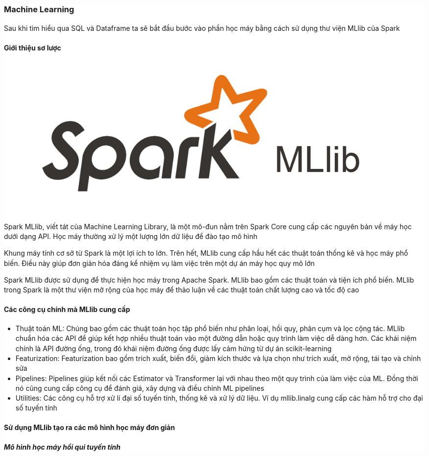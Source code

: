 


<h3>Machine Learning</h3>
<p>Sau khi tìm hiểu qua SQL và Dataframe ta sẽ bắt đầu bước vào phần học máy bằng cách sử dụng thư viện MLlib của Spark</p>

<h4>Giới thiệu sơ lược</h4>

![Image2](/images/MLlib_2.png)

<p>Spark MLlib, viết tát của Machine Learning Library, là một mô-đun nằm trên Spark Core cung cấp các nguyên bản về máy học dưới dạng API. Học máy thường xử lý một lượng lớn dữ liệu để đào tạo mô hình</p>
<p>Khung máy tính cơ sở từ Spark là một lợi ích to lớn. Trên hết, MLlib cung cấp hầu hết các thuật toán thống kê và học máy phổ biến. Điều này giúp đơn giản hóa đáng kể nhiệm vụ làm việc trên một dự án máy học quy mô lớn</p>
<p>Spark MLlib được sử dụng để thực hiện học máy trong Apache Spark. MLlib bao gồm các thuật toán và tiện ích phổ biến. MLlib trong Spark là một thư viện mở rộng của học máy để thảo luận về các thuật toán chất lượng cao và tốc độ cao</p>

<h4>Các công cụ chính mà MLlib cung cấp</h4>

<ul>
  <li>Thuật toán ML: Chúng bao gồm các thuật toán học tập phổ biến như phân loại, hồi quy, phân cụm và lọc cộng tác. MLlib chuẩn hóa các API để giúp kết hợp nhiều thuật toán vào một đường dẫn hoặc quy trình làm việc dễ dàng hơn. Các khái niệm chính là API đường ống, trong đó khái niệm đường ống được lấy cảm hứng từ dự án scikit-learning</li>  
  <li>Featurization: Featurization bao gồm trích xuất, biến đổi, giảm kích thước và lựa chọn như trích xuất, mở rộng, tái tạo và chỉnh sửa</li>  
  <li>Pipelines: Pipelines giúp kết nối các Estimator và Transformer lại với nhau theo một quy trình của làm việc của ML. Đồng thời nó cũng cung cấp công cụ để đánh giá, xây dựng và điều chỉnh ML pipelines</li>
  <li>Utilities: Các công cụ hỗ trợ xử lí đại số tuyến tính, thống kê và xử lý dữ liệu. Ví dụ mllib.linalg cung cấp các hàm hỗ trợ cho đại số tuyến tính</li>  
</ul>

<h4>Sử dụng MLlib tạo ra các mô hình học máy đơn giản</h4>
<h5>Mô hình học máy hồi qui tuyến tính</h5>
